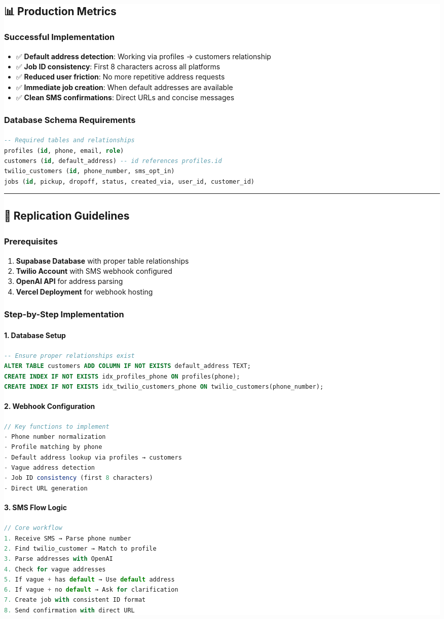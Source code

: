 
## 📊 **Production Metrics**

### **Successful Implementation**
- ✅ **Default address detection**: Working via profiles → customers relationship
- ✅ **Job ID consistency**: First 8 characters across all platforms
- ✅ **Reduced user friction**: No more repetitive address requests
- ✅ **Immediate job creation**: When default addresses are available
- ✅ **Clean SMS confirmations**: Direct URLs and concise messages

### **Database Schema Requirements**
```sql
-- Required tables and relationships
profiles (id, phone, email, role)
customers (id, default_address) -- id references profiles.id
twilio_customers (id, phone_number, sms_opt_in)
jobs (id, pickup, dropoff, status, created_via, user_id, customer_id)
```

---

## 🚀 **Replication Guidelines**

### **Prerequisites**
1. **Supabase Database** with proper table relationships
2. **Twilio Account** with SMS webhook configured
3. **OpenAI API** for address parsing
4. **Vercel Deployment** for webhook hosting

### **Step-by-Step Implementation**

#### **1. Database Setup**
```sql
-- Ensure proper relationships exist
ALTER TABLE customers ADD COLUMN IF NOT EXISTS default_address TEXT;
CREATE INDEX IF NOT EXISTS idx_profiles_phone ON profiles(phone);
CREATE INDEX IF NOT EXISTS idx_twilio_customers_phone ON twilio_customers(phone_number);
```

#### **2. Webhook Configuration**
```typescript
// Key functions to implement
- Phone number normalization
- Profile matching by phone
- Default address lookup via profiles → customers
- Vague address detection
- Job ID consistency (first 8 characters)
- Direct URL generation
```

#### **3. SMS Flow Logic**
```typescript
// Core workflow
1. Receive SMS → Parse phone number
2. Find twilio_customer → Match to profile
3. Parse addresses with OpenAI
4. Check for vague addresses
5. If vague + has default → Use default address
6. If vague + no default → Ask for clarification
7. Create job with consistent ID format
8. Send confirmation with direct URL
```
